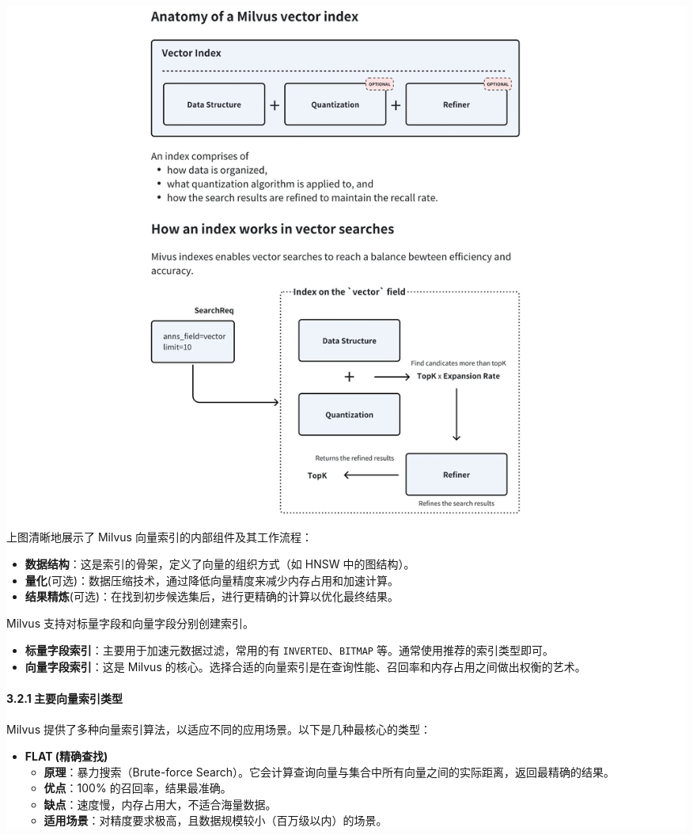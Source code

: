 ![Milvus 索引结构与工作原理](./images/3_4_2.webp)

上图清晰地展示了 Milvus 向量索引的内部组件及其工作流程：
- **数据结构**：这是索引的骨架，定义了向量的组织方式（如 HNSW 中的图结构）。
- **量化**(可选)：数据压缩技术，通过降低向量精度来减少内存占用和加速计算。
- **结果精炼**(可选)：在找到初步候选集后，进行更精确的计算以优化最终结果。

Milvus 支持对标量字段和向量字段分别创建索引。

- **标量字段索引**：主要用于加速元数据过滤，常用的有 `INVERTED`、`BITMAP` 等。通常使用推荐的索引类型即可。
- **向量字段索引**：这是 Milvus 的核心。选择合适的向量索引是在查询性能、召回率和内存占用之间做出权衡的艺术。

#### 3.2.1 主要向量索引类型

Milvus 提供了多种向量索引算法，以适应不同的应用场景。以下是几种最核心的类型：

- **FLAT (精确查找)**
  - **原理**：暴力搜索（Brute-force Search）。它会计算查询向量与集合中所有向量之间的实际距离，返回最精确的结果。
  - **优点**：100% 的召回率，结果最准确。
  - **缺点**：速度慢，内存占用大，不适合海量数据。
  - **适用场景**：对精度要求极高，且数据规模较小（百万级以内）的场景。
